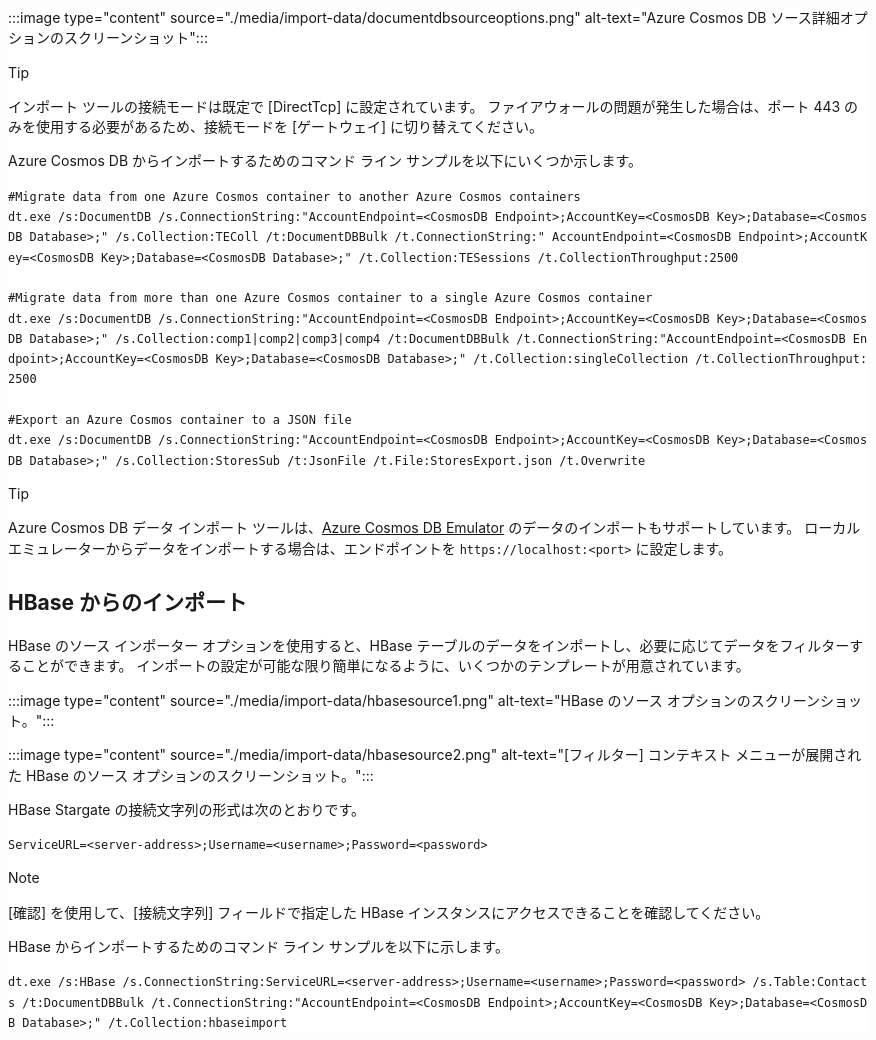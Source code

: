 :::image type="content" source="./media/import-data/documentdbsourceoptions.png" alt-text="Azure Cosmos DB ソース詳細オプションのスクリーンショット":::

> [!TIP]
> インポート ツールの接続モードは既定で [DirectTcp] に設定されています。 ファイアウォールの問題が発生した場合は、ポート 443 のみを使用する必要があるため、接続モードを [ゲートウェイ] に切り替えてください。

Azure Cosmos DB からインポートするためのコマンド ライン サンプルを以下にいくつか示します。

```console
#Migrate data from one Azure Cosmos container to another Azure Cosmos containers
dt.exe /s:DocumentDB /s.ConnectionString:"AccountEndpoint=<CosmosDB Endpoint>;AccountKey=<CosmosDB Key>;Database=<CosmosDB Database>;" /s.Collection:TEColl /t:DocumentDBBulk /t.ConnectionString:" AccountEndpoint=<CosmosDB Endpoint>;AccountKey=<CosmosDB Key>;Database=<CosmosDB Database>;" /t.Collection:TESessions /t.CollectionThroughput:2500

#Migrate data from more than one Azure Cosmos container to a single Azure Cosmos container
dt.exe /s:DocumentDB /s.ConnectionString:"AccountEndpoint=<CosmosDB Endpoint>;AccountKey=<CosmosDB Key>;Database=<CosmosDB Database>;" /s.Collection:comp1|comp2|comp3|comp4 /t:DocumentDBBulk /t.ConnectionString:"AccountEndpoint=<CosmosDB Endpoint>;AccountKey=<CosmosDB Key>;Database=<CosmosDB Database>;" /t.Collection:singleCollection /t.CollectionThroughput:2500

#Export an Azure Cosmos container to a JSON file
dt.exe /s:DocumentDB /s.ConnectionString:"AccountEndpoint=<CosmosDB Endpoint>;AccountKey=<CosmosDB Key>;Database=<CosmosDB Database>;" /s.Collection:StoresSub /t:JsonFile /t.File:StoresExport.json /t.Overwrite
```

> [!TIP]
> Azure Cosmos DB データ インポート ツールは、[Azure Cosmos DB Emulator](local-emulator.md) のデータのインポートもサポートしています。 ローカル エミュレーターからデータをインポートする場合は、エンドポイントを `https://localhost:<port>` に設定します。

## <a name="import-from-hbase"></a><a id="HBaseSource"></a>HBase からのインポート

HBase のソース インポーター オプションを使用すると、HBase テーブルのデータをインポートし、必要に応じてデータをフィルターすることができます。 インポートの設定が可能な限り簡単になるように、いくつかのテンプレートが用意されています。

:::image type="content" source="./media/import-data/hbasesource1.png" alt-text="HBase のソース オプションのスクリーンショット。":::

:::image type="content" source="./media/import-data/hbasesource2.png" alt-text="[フィルター] コンテキスト メニューが展開された HBase のソース オプションのスクリーンショット。":::

HBase Stargate の接続文字列の形式は次のとおりです。

`ServiceURL=<server-address>;Username=<username>;Password=<password>`

> [!NOTE]
> [確認] を使用して、[接続文字列] フィールドで指定した HBase インスタンスにアクセスできることを確認してください。

HBase からインポートするためのコマンド ライン サンプルを以下に示します。

```console
dt.exe /s:HBase /s.ConnectionString:ServiceURL=<server-address>;Username=<username>;Password=<password> /s.Table:Contacts /t:DocumentDBBulk /t.ConnectionString:"AccountEndpoint=<CosmosDB Endpoint>;AccountKey=<CosmosDB Key>;Database=<CosmosDB Database>;" /t.Collection:hbaseimport
```
